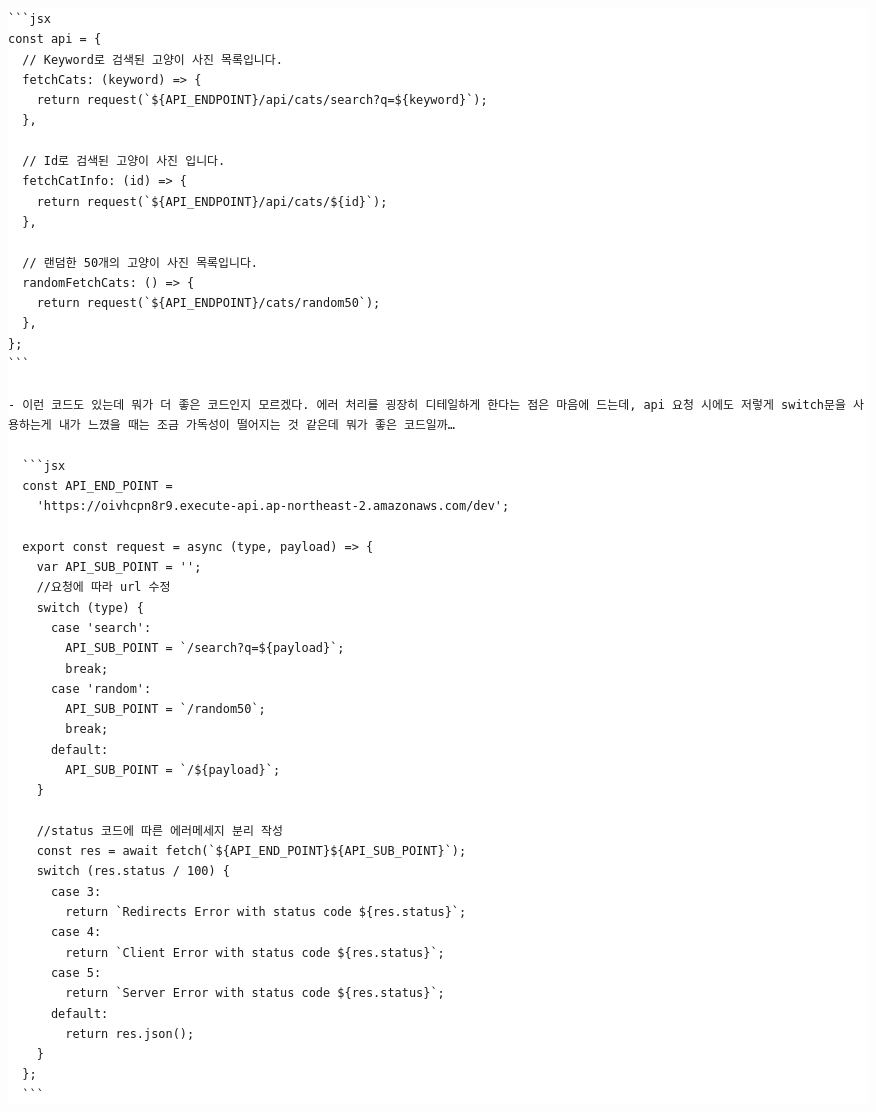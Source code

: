     ```jsx
    const api = {
      // Keyword로 검색된 고양이 사진 목록입니다.
      fetchCats: (keyword) => {
        return request(`${API_ENDPOINT}/api/cats/search?q=${keyword}`);
      },

      // Id로 검색된 고양이 사진 입니다.
      fetchCatInfo: (id) => {
        return request(`${API_ENDPOINT}/api/cats/${id}`);
      },

      // 랜덤한 50개의 고양이 사진 목록입니다.
      randomFetchCats: () => {
        return request(`${API_ENDPOINT}/cats/random50`);
      },
    };
    ```

    - 이런 코드도 있는데 뭐가 더 좋은 코드인지 모르겠다. 에러 처리를 굉장히 디테일하게 한다는 점은 마음에 드는데, api 요청 시에도 저렇게 switch문을 사용하는게 내가 느꼈을 때는 조금 가독성이 떨어지는 것 같은데 뭐가 좋은 코드일까…

      ```jsx
      const API_END_POINT =
        'https://oivhcpn8r9.execute-api.ap-northeast-2.amazonaws.com/dev';

      export const request = async (type, payload) => {
        var API_SUB_POINT = '';
        //요청에 따라 url 수정
        switch (type) {
          case 'search':
            API_SUB_POINT = `/search?q=${payload}`;
            break;
          case 'random':
            API_SUB_POINT = `/random50`;
            break;
          default:
            API_SUB_POINT = `/${payload}`;
        }

        //status 코드에 따른 에러메세지 분리 작성
        const res = await fetch(`${API_END_POINT}${API_SUB_POINT}`);
        switch (res.status / 100) {
          case 3:
            return `Redirects Error with status code ${res.status}`;
          case 4:
            return `Client Error with status code ${res.status}`;
          case 5:
            return `Server Error with status code ${res.status}`;
          default:
            return res.json();
        }
      };
      ```
